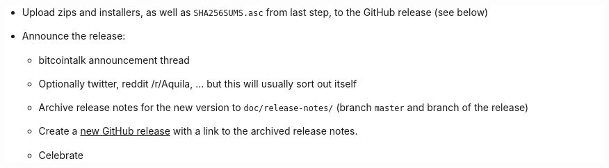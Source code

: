 - Upload zips and installers, as well as `SHA256SUMS.asc` from last step, to the GitHub release (see below)

- Announce the release:

  - bitcointalk announcement thread

  - Optionally twitter, reddit /r/Aquila, ... but this will usually sort out itself

  - Archive release notes for the new version to `doc/release-notes/` (branch `master` and branch of the release)

  - Create a [new GitHub release](https://github.com/Aquila/Aquila/releases/new) with a link to the archived release notes.

  - Celebrate
